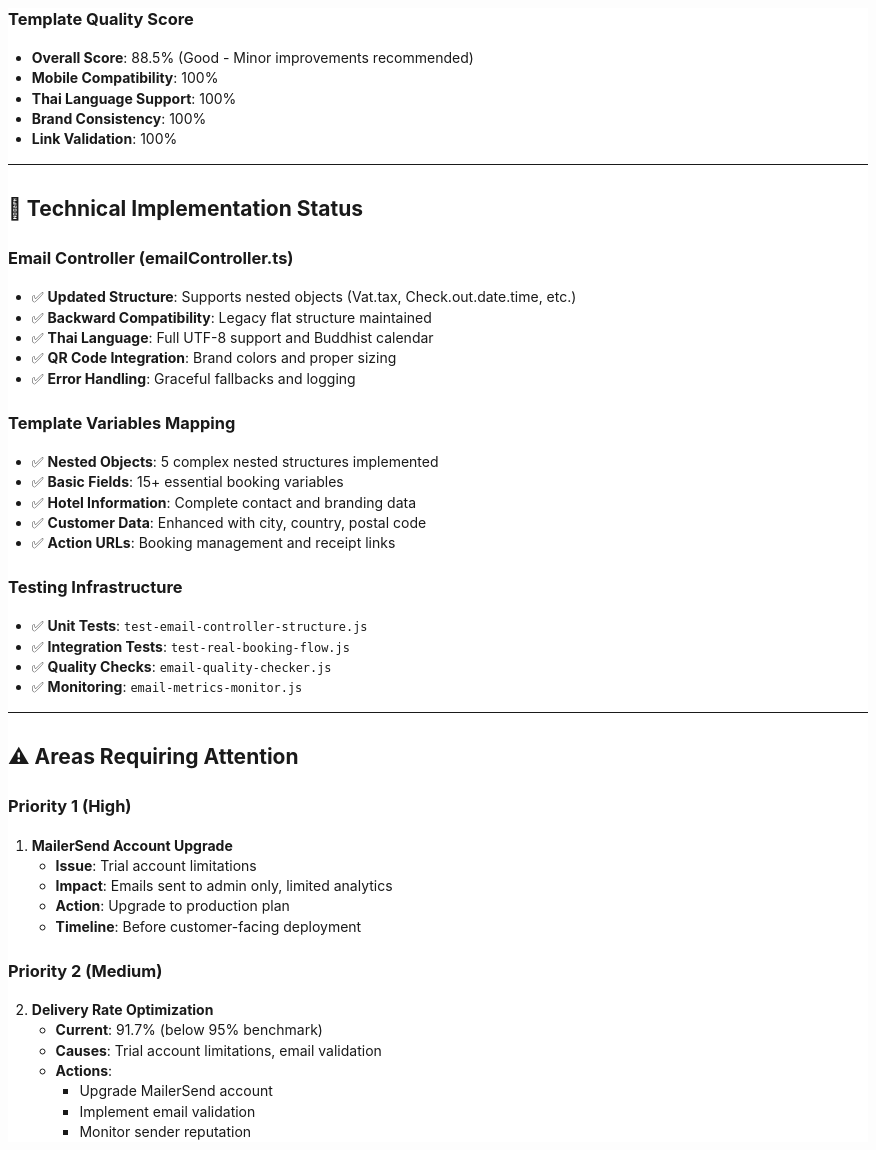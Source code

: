 ### **Template Quality Score**
- **Overall Score**: 88.5% (Good - Minor improvements recommended)
- **Mobile Compatibility**: 100%
- **Thai Language Support**: 100%
- **Brand Consistency**: 100%
- **Link Validation**: 100%

---

## 🔧 Technical Implementation Status

### **Email Controller (emailController.ts)**
- ✅ **Updated Structure**: Supports nested objects (Vat.tax, Check.out.date.time, etc.)
- ✅ **Backward Compatibility**: Legacy flat structure maintained
- ✅ **Thai Language**: Full UTF-8 support and Buddhist calendar
- ✅ **QR Code Integration**: Brand colors and proper sizing
- ✅ **Error Handling**: Graceful fallbacks and logging

### **Template Variables Mapping**
- ✅ **Nested Objects**: 5 complex nested structures implemented
- ✅ **Basic Fields**: 15+ essential booking variables
- ✅ **Hotel Information**: Complete contact and branding data
- ✅ **Customer Data**: Enhanced with city, country, postal code
- ✅ **Action URLs**: Booking management and receipt links

### **Testing Infrastructure**
- ✅ **Unit Tests**: `test-email-controller-structure.js`
- ✅ **Integration Tests**: `test-real-booking-flow.js`
- ✅ **Quality Checks**: `email-quality-checker.js`
- ✅ **Monitoring**: `email-metrics-monitor.js`

---

## ⚠️ Areas Requiring Attention

### **Priority 1 (High)**
1. **MailerSend Account Upgrade**
   - **Issue**: Trial account limitations
   - **Impact**: Emails sent to admin only, limited analytics
   - **Action**: Upgrade to production plan
   - **Timeline**: Before customer-facing deployment

### **Priority 2 (Medium)**
2. **Delivery Rate Optimization**
   - **Current**: 91.7% (below 95% benchmark)
   - **Causes**: Trial account limitations, email validation
   - **Actions**: 
     - Upgrade MailerSend account
     - Implement email validation
     - Monitor sender reputation
